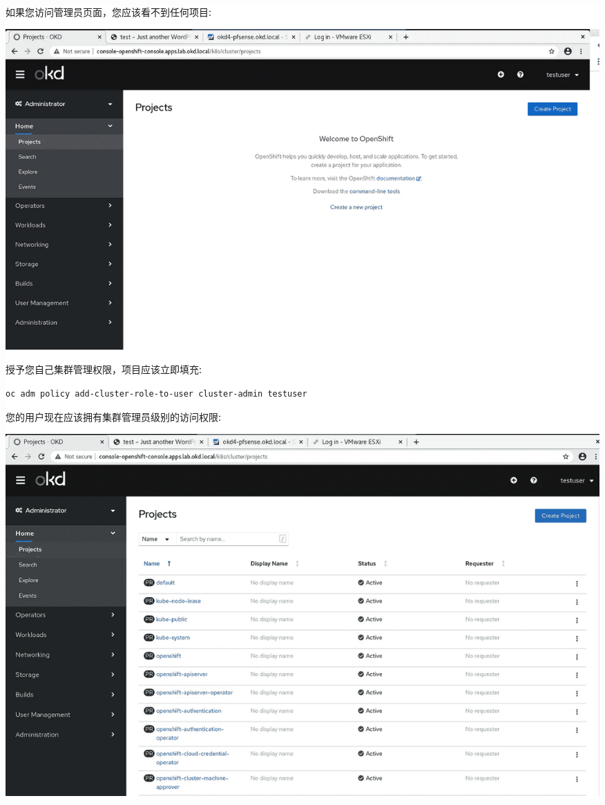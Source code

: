 如果您访问管理员页面，您应该看不到任何项目:

![](img/e9c5c290d57f0b47e080522d5e850cb1.png)

授予您自己集群管理权限，项目应该立即填充:

```
oc adm policy add-cluster-role-to-user cluster-admin testuser
```

您的用户现在应该拥有集群管理员级别的访问权限:

![](img/1523d0ccc6c0234b045e82e5f0af8b5e.png)

